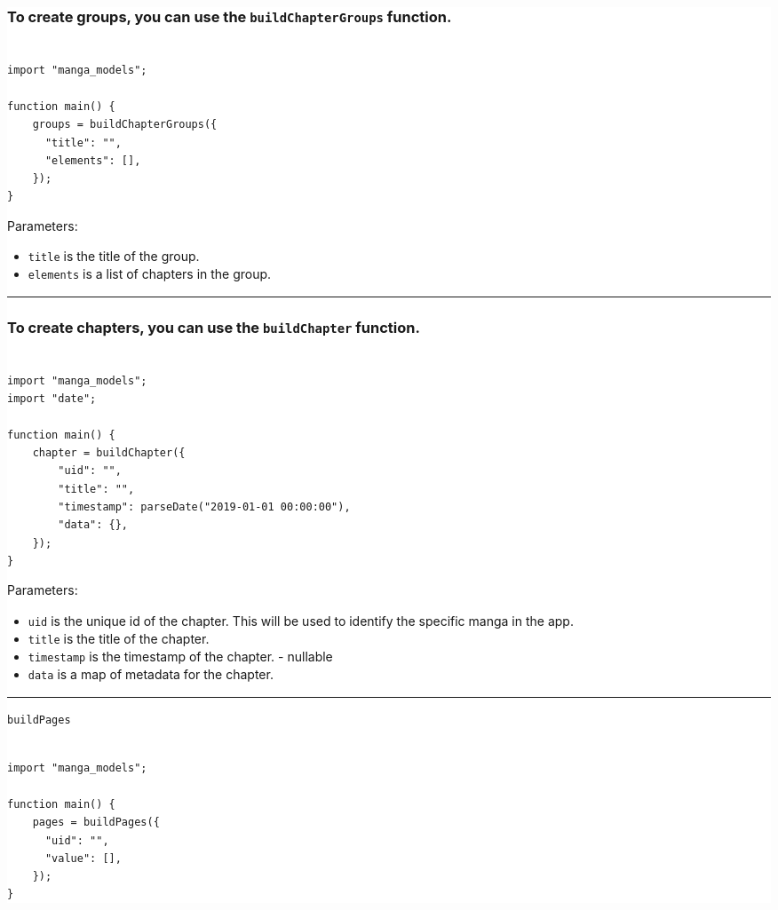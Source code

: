 ### To create groups, you can use the `buildChapterGroups` function.

```capyscript

import "manga_models";

function main() {
    groups = buildChapterGroups({
      "title": "",
      "elements": [],
    });
}

```

Parameters:

* `title` is the title of the group.
* `elements` is a list of chapters in the group.

---

### To create chapters, you can use the `buildChapter` function.

```capyscript

import "manga_models";
import "date";

function main() {
    chapter = buildChapter({
        "uid": "",
        "title": "",
        "timestamp": parseDate("2019-01-01 00:00:00"),
        "data": {},
    });
}

```

Parameters:

* `uid` is the unique id of the chapter. This will be used to identify the specific manga
  in the app.
* `title` is the title of the chapter.
* `timestamp` is the timestamp of the chapter. - nullable
* `data` is a map of metadata for the chapter.

---

`buildPages`

```capyscript

import "manga_models";

function main() {
    pages = buildPages({
      "uid": "",
      "value": [],
    });
}

```
